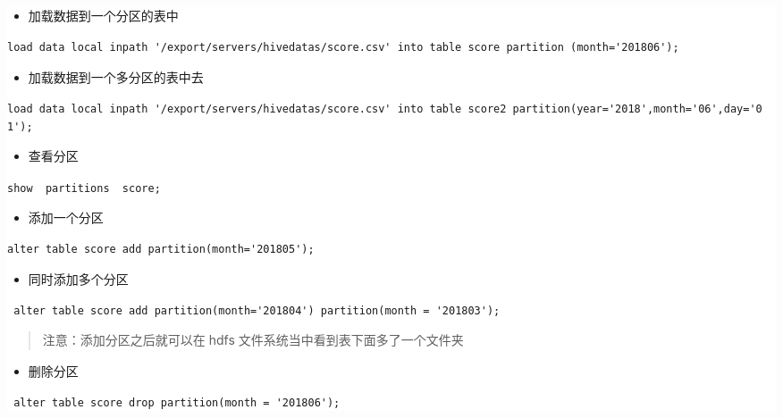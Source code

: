 - 加载数据到一个分区的表中

```hive
load data local inpath '/export/servers/hivedatas/score.csv' into table score partition (month='201806');
```

- 加载数据到一个多分区的表中去

```hive
load data local inpath '/export/servers/hivedatas/score.csv' into table score2 partition(year='2018',month='06',day='01');
```

- 查看分区

```hive
show  partitions  score;
```

- 添加一个分区

```hive
alter table score add partition(month='201805');
```

- 同时添加多个分区

```hive
 alter table score add partition(month='201804') partition(month = '201803');
```

> 注意：添加分区之后就可以在 hdfs 文件系统当中看到表下面多了一个文件夹

- 删除分区

```hive
 alter table score drop partition(month = '201806');
```
